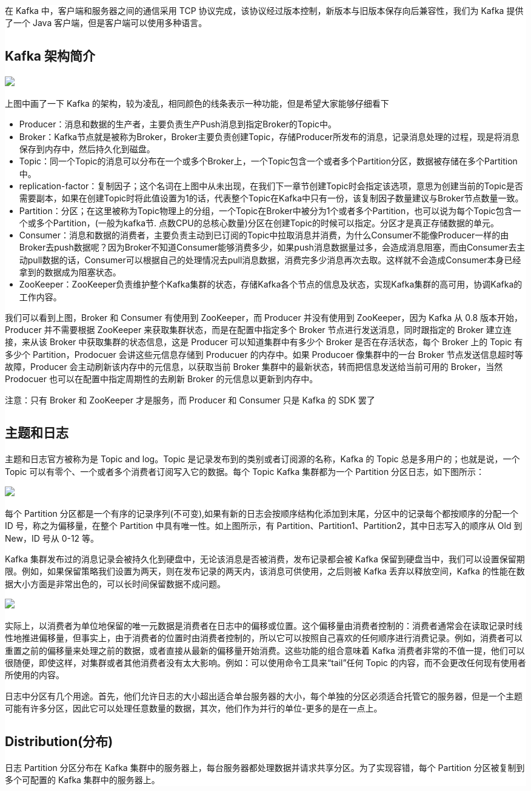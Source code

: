 在 Kafka 中，客户端和服务器之间的通信采用 TCP 协议完成，该协议经过版本控制，新版本与旧版本保存向后兼容性，我们为 Kafka 提供了一个 Java 客户端，但是客户端可以使用多种语言。

## Kafka 架构简介

![](https://notes-learning.oss-cn-beijing.aliyuncs.com/takfzz/1616130276237-feaedd53-58e7-4d88-9693-a6c869df6110.jpeg)

上图中画了一下 Kafka 的架构，较为凌乱，相同颜色的线条表示一种功能，但是希望大家能够仔细看下

- Producer：消息和数据的生产者，主要负责生产Push消息到指定Broker的Topic中。
- Broker：Kafka节点就是被称为Broker，Broker主要负责创建Topic，存储Producer所发布的消息，记录消息处理的过程，现是将消息保存到内存中，然后持久化到磁盘。
- Topic：同一个Topic的消息可以分布在一个或多个Broker上，一个Topic包含一个或者多个Partition分区，数据被存储在多个Partition中。
- replication-factor：复制因子；这个名词在上图中从未出现，在我们下一章节创建Topic时会指定该选项，意思为创建当前的Topic是否需要副本，如果在创建Topic时将此值设置为1的话，代表整个Topic在Kafka中只有一份，该复制因子数量建议与Broker节点数量一致。
- Partition：分区；在这里被称为Topic物理上的分组，一个Topic在Broker中被分为1个或者多个Partition，也可以说为每个Topic包含一个或多个Partition，(一般为kafka节. 点数CPU的总核心数量)分区在创建Topic的时候可以指定。分区才是真正存储数据的单元。
- Consumer：消息和数据的消费者，主要负责主动到已订阅的Topic中拉取消息并消费，为什么Consumer不能像Producer一样的由Broker去push数据呢？因为Broker不知道Consumer能够消费多少，如果push消息数据量过多，会造成消息阻塞，而由Consumer去主动pull数据的话，Consumer可以根据自己的处理情况去pull消息数据，消费完多少消息再次去取。这样就不会造成Consumer本身已经拿到的数据成为阻塞状态。
- ZooKeeper：ZooKeeper负责维护整个Kafka集群的状态，存储Kafka各个节点的信息及状态，实现Kafka集群的高可用，协调Kafka的工作内容。

我们可以看到上图，Broker 和 Consumer 有使用到 ZooKeeper，而 Producer 并没有使用到 ZooKeeper，因为 Kafka 从 0.8 版本开始，Producer 并不需要根据 ZooKeeper 来获取集群状态，而是在配置中指定多个 Broker 节点进行发送消息，同时跟指定的 Broker 建立连接，来从该 Broker 中获取集群的状态信息，这是 Producer 可以知道集群中有多少个 Broker 是否在存活状态，每个 Broker 上的 Topic 有多少个 Partition，Prodocuer 会讲这些元信息存储到 Producuer 的内存中。如果 Producoer 像集群中的一台 Broker 节点发送信息超时等故障，Producer 会主动刷新该内存中的元信息，以获取当前 Broker 集群中的最新状态，转而把信息发送给当前可用的 Broker，当然 Prodocuer 也可以在配置中指定周期性的去刷新 Broker 的元信息以更新到内存中。

注意：只有 Broker 和 ZooKeeper 才是服务，而 Producer 和 Consumer 只是 Kafka 的 SDK 罢了

## 主题和日志

主题和日志官方被称为是 Topic and log。Topic 是记录发布到的类别或者订阅源的名称，Kafka 的 Topic 总是多用户的；也就是说，一个 Topic 可以有零个、一个或者多个消费者订阅写入它的数据。每个 Topic Kafka 集群都为一个 Partition 分区日志，如下图所示：

![](https://notes-learning.oss-cn-beijing.aliyuncs.com/takfzz/1616130276222-33e53691-f9e4-4eff-8871-5d6a56e51622.jpeg)

每个 Partition 分区都是一个有序的记录序列(不可变),如果有新的日志会按顺序结构化添加到末尾，分区中的记录每个都按顺序的分配一个 ID 号，称之为偏移量，在整个 Partition 中具有唯一性。如上图所示，有 Partition、Partition1、Partition2，其中日志写入的顺序从 Old 到 New，ID 号从 0-12 等。

Kafka 集群发布过的消息记录会被持久化到硬盘中，无论该消息是否被消费，发布记录都会被 Kafka 保留到硬盘当中，我们可以设置保留期限。例如，如果保留策略我们设置为两天，则在发布记录的两天内，该消息可供使用，之后则被 Kafka 丢弃以释放空间，Kafka 的性能在数据大小方面是非常出色的，可以长时间保留数据不成问题。

![](https://notes-learning.oss-cn-beijing.aliyuncs.com/takfzz/1616130276252-41c286e2-c058-45e1-8dbb-bd53b942b190.jpeg)

实际上，以消费者为单位地保留的唯一元数据是消费者在日志中的偏移或位置。这个偏移量由消费者控制的：消费者通常会在读取记录时线性地推进偏移量，但事实上，由于消费者的位置时由消费者控制的，所以它可以按照自己喜欢的任何顺序进行消费记录。例如，消费者可以重置之前的偏移量来处理之前的数据，或者直接从最新的偏移量开始消费。这些功能的组合意味着 Kafka 消费者非常的不值一提，他们可以很随便，即使这样，对集群或者其他消费者没有太大影响。例如：可以使用命令工具来“tail”任何 Topic 的内容，而不会更改任何现有使用者所使用的内容。

日志中分区有几个用途。首先，他们允许日志的大小超出适合单台服务器的大小，每个单独的分区必须适合托管它的服务器，但是一个主题可能有许多分区，因此它可以处理任意数量的数据，其次，他们作为并行的单位-更多的是在一点上。

## Distribution(分布)

日志 Partition 分区分布在 Kafka 集群中的服务器上，每台服务器都处理数据并请求共享分区。为了实现容错，每个 Partition 分区被复制到多个可配置的 Kafka 集群中的服务器上。

